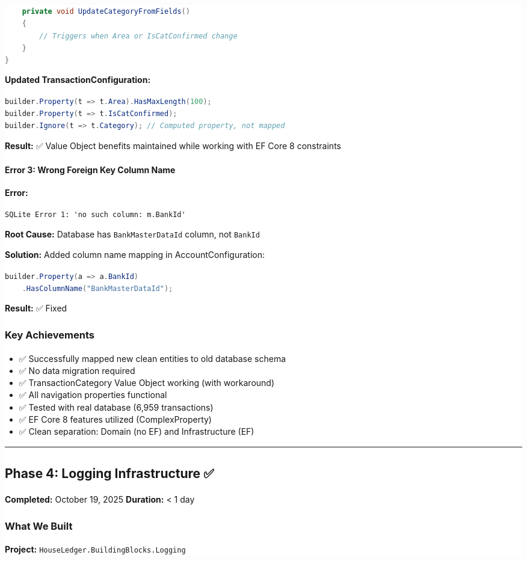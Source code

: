 ```csharp
    private void UpdateCategoryFromFields()
    {
        // Triggers when Area or IsCatConfirmed change
    }
}
```

**Updated TransactionConfiguration:**
```csharp
builder.Property(t => t.Area).HasMaxLength(100);
builder.Property(t => t.IsCatConfirmed);
builder.Ignore(t => t.Category); // Computed property, not mapped
```

**Result:** ✅ Value Object benefits maintained while working with EF Core 8 constraints

#### Error 3: Wrong Foreign Key Column Name

**Error:**
```
SQLite Error 1: 'no such column: m.BankId'
```

**Root Cause:**
Database has `BankMasterDataId` column, not `BankId`

**Solution:**
Added column name mapping in AccountConfiguration:
```csharp
builder.Property(a => a.BankId)
    .HasColumnName("BankMasterDataId");
```

**Result:** ✅ Fixed

### Key Achievements

- ✅ Successfully mapped new clean entities to old database schema
- ✅ No data migration required
- ✅ TransactionCategory Value Object working (with workaround)
- ✅ All navigation properties functional
- ✅ Tested with real database (6,959 transactions)
- ✅ EF Core 8 features utilized (ComplexProperty)
- ✅ Clean separation: Domain (no EF) and Infrastructure (EF)

---

## Phase 4: Logging Infrastructure ✅

**Completed:** October 19, 2025
**Duration:** < 1 day

### What We Built

**Project:** `HouseLedger.BuildingBlocks.Logging`
